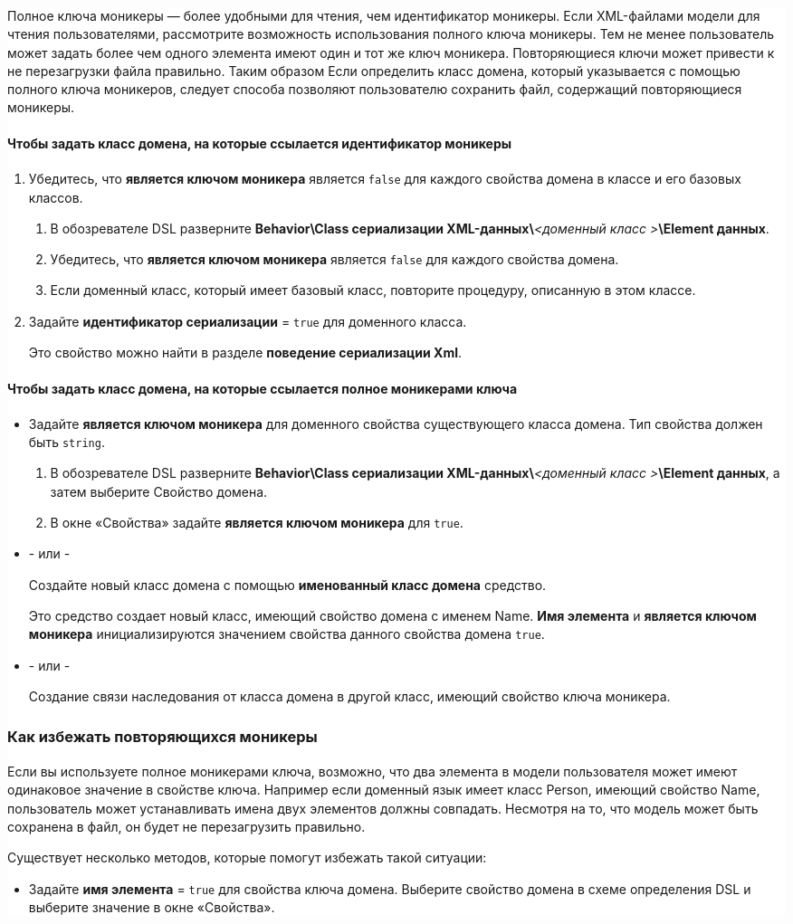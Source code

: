  Полное ключа моникеры — более удобными для чтения, чем идентификатор моникеры. Если XML-файлами модели для чтения пользователями, рассмотрите возможность использования полного ключа моникеры. Тем не менее пользователь может задать более чем одного элемента имеют один и тот же ключ моникера. Повторяющиеся ключи может привести к не перезагрузки файла правильно. Таким образом Если определить класс домена, который указывается с помощью полного ключа моникеров, следует способа позволяют пользователю сохранить файл, содержащий повторяющиеся моникеры.  
  
#### <a name="to-set-a-domain-class-to-be-referenced-by-id-monikers"></a>Чтобы задать класс домена, на которые ссылается идентификатор моникеры  
  
1.  Убедитесь, что **является ключом моникера** является `false` для каждого свойства домена в классе и его базовых классов.  
  
    1.  В обозревателе DSL разверните **Behavior\Class сериализации XML-данных\\**_\<доменный класс >_**\Element данных**.  
  
    2.  Убедитесь, что **является ключом моникера** является `false` для каждого свойства домена.  
  
    3.  Если доменный класс, который имеет базовый класс, повторите процедуру, описанную в этом классе.  
  
2.  Задайте **идентификатор сериализации**  =  `true` для доменного класса.  
  
     Это свойство можно найти в разделе **поведение сериализации Xml**.  
  
#### <a name="to-set-a-domain-class-to-be-referenced-by-qualified-key-monikers"></a>Чтобы задать класс домена, на которые ссылается полное моникерами ключа  
  
-   Задайте **является ключом моникера** для доменного свойства существующего класса домена. Тип свойства должен быть `string`.  
  
    1.  В обозревателе DSL разверните **Behavior\Class сериализации XML-данных\\**_\<доменный класс >_**\Element данных**, а затем выберите Свойство домена.  
  
    2.  В окне «Свойства» задайте **является ключом моникера** для `true`.  
  
-   \- или -  
  
     Создайте новый класс домена с помощью **именованный класс домена** средство.  
  
     Это средство создает новый класс, имеющий свойство домена с именем Name. **Имя элемента** и **является ключом моникера** инициализируются значением свойства данного свойства домена `true`.  
  
-   \- или -  
  
     Создание связи наследования от класса домена в другой класс, имеющий свойство ключа моникера.  
  
### <a name="avoiding-duplicate-monikers"></a>Как избежать повторяющихся моникеры  
 Если вы используете полное моникерами ключа, возможно, что два элемента в модели пользователя может имеют одинаковое значение в свойстве ключа. Например если доменный язык имеет класс Person, имеющий свойство Name, пользователь может устанавливать имена двух элементов должны совпадать. Несмотря на то, что модель может быть сохранена в файл, он будет не перезагрузить правильно.  
  
 Существует несколько методов, которые помогут избежать такой ситуации:  
  
-   Задайте **имя элемента**  =  `true` для свойства ключа домена. Выберите свойство домена в схеме определения DSL и выберите значение в окне «Свойства».  
  